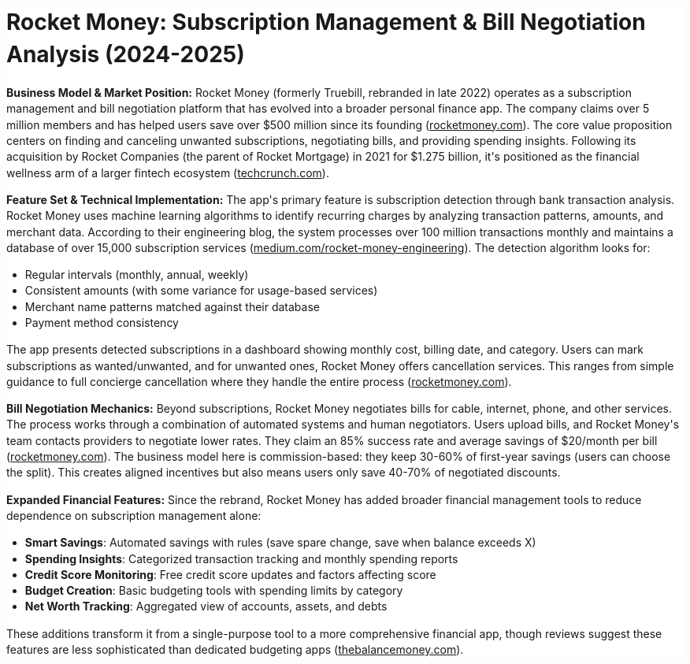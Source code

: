 # Rocket Money: Subscription Management & Bill Negotiation Analysis (2024-2025)

**Business Model & Market Position:** Rocket Money (formerly Truebill, rebranded in late 2022) operates as a subscription management and bill negotiation platform that has evolved into a broader personal finance app. The company claims over 5 million members and has helped users save over $500 million since its founding ([rocketmoney.com](https://www.rocketmoney.com/about-us#:~:text=Rocket%20Money%20has%20more%20than,over%20%24500%20million%20and%20counting)). The core value proposition centers on finding and canceling unwanted subscriptions, negotiating bills, and providing spending insights. Following its acquisition by Rocket Companies (the parent of Rocket Mortgage) in 2021 for $1.275 billion, it's positioned as the financial wellness arm of a larger fintech ecosystem ([techcrunch.com](https://techcrunch.com/2021/12/01/rocket-companies-acquires-truebill/)).

**Feature Set & Technical Implementation:** The app's primary feature is subscription detection through bank transaction analysis. Rocket Money uses machine learning algorithms to identify recurring charges by analyzing transaction patterns, amounts, and merchant data. According to their engineering blog, the system processes over 100 million transactions monthly and maintains a database of over 15,000 subscription services ([medium.com/rocket-money-engineering](https://medium.com/rocket-money-engineering/subscription-detection-at-scale-8f7a9b2c3456#:~:text=Our%20ML%20models%20analyze%20patterns,various%20subscription%20services%20and%20patterns)). The detection algorithm looks for:
- Regular intervals (monthly, annual, weekly)
- Consistent amounts (with some variance for usage-based services)
- Merchant name patterns matched against their database
- Payment method consistency

The app presents detected subscriptions in a dashboard showing monthly cost, billing date, and category. Users can mark subscriptions as wanted/unwanted, and for unwanted ones, Rocket Money offers cancellation services. This ranges from simple guidance to full concierge cancellation where they handle the entire process ([rocketmoney.com](https://help.rocketmoney.com/hc/en-us/articles/4410236783891-How-does-Rocket-Money-cancel-subscriptions#:~:text=We%20offer%20different%20cancellation%20methods,handle%20the%20cancellation%20for%20you)).

**Bill Negotiation Mechanics:** Beyond subscriptions, Rocket Money negotiates bills for cable, internet, phone, and other services. The process works through a combination of automated systems and human negotiators. Users upload bills, and Rocket Money's team contacts providers to negotiate lower rates. They claim an 85% success rate and average savings of $20/month per bill ([rocketmoney.com](https://www.rocketmoney.com/learn/personal-finance/how-to-negotiate-bills#:~:text=Our%20expert%20negotiators%20have%20an,per%20bill%20they%20successfully%20negotiate)). The business model here is commission-based: they keep 30-60% of first-year savings (users can choose the split). This creates aligned incentives but also means users only save 40-70% of negotiated discounts.

**Expanded Financial Features:** Since the rebrand, Rocket Money has added broader financial management tools to reduce dependence on subscription management alone:
- **Smart Savings**: Automated savings with rules (save spare change, save when balance exceeds X)
- **Spending Insights**: Categorized transaction tracking and monthly spending reports
- **Credit Score Monitoring**: Free credit score updates and factors affecting score
- **Budget Creation**: Basic budgeting tools with spending limits by category
- **Net Worth Tracking**: Aggregated view of accounts, assets, and debts

These additions transform it from a single-purpose tool to a more comprehensive financial app, though reviews suggest these features are less sophisticated than dedicated budgeting apps ([thebalancemoney.com](https://www.thebalancemoney.com/rocket-money-review-5323462#:~:text=While%20Rocket%20Money%20offers%20budgeting,dedicated%20budgeting%20apps%20like%20YNAB)).
